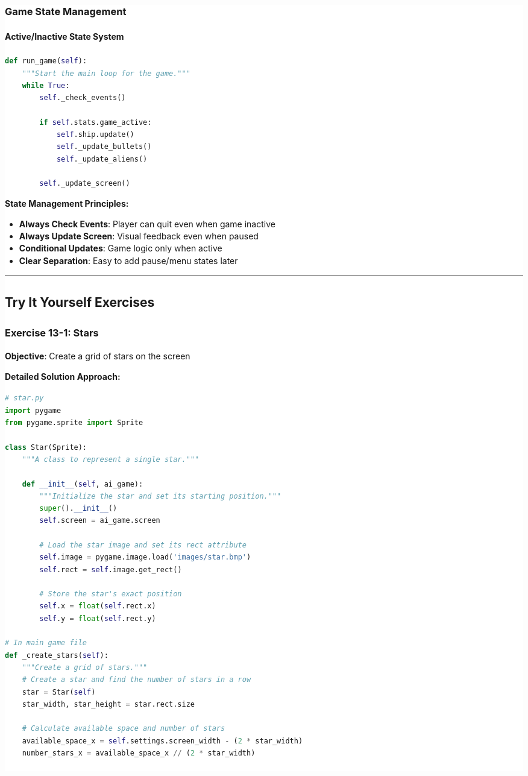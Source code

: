 ### Game State Management

#### Active/Inactive State System

```python
def run_game(self):
    """Start the main loop for the game."""
    while True:
        self._check_events()
        
        if self.stats.game_active:
            self.ship.update()
            self._update_bullets()
            self._update_aliens()
        
        self._update_screen()
```

**State Management Principles:**
- **Always Check Events**: Player can quit even when game inactive
- **Always Update Screen**: Visual feedback even when paused
- **Conditional Updates**: Game logic only when active
- **Clear Separation**: Easy to add pause/menu states later

---

## Try It Yourself Exercises

### Exercise 13-1: Stars
**Objective**: Create a grid of stars on the screen

**Detailed Solution Approach:**
```python
# star.py
import pygame
from pygame.sprite import Sprite

class Star(Sprite):
    """A class to represent a single star."""
    
    def __init__(self, ai_game):
        """Initialize the star and set its starting position."""
        super().__init__()
        self.screen = ai_game.screen
        
        # Load the star image and set its rect attribute
        self.image = pygame.image.load('images/star.bmp')
        self.rect = self.image.get_rect()
        
        # Store the star's exact position
        self.x = float(self.rect.x)
        self.y = float(self.rect.y)

# In main game file
def _create_stars(self):
    """Create a grid of stars."""
    # Create a star and find the number of stars in a row
    star = Star(self)
    star_width, star_height = star.rect.size
    
    # Calculate available space and number of stars
    available_space_x = self.settings.screen_width - (2 * star_width)
    number_stars_x = available_space_x // (2 * star_width)
    
```